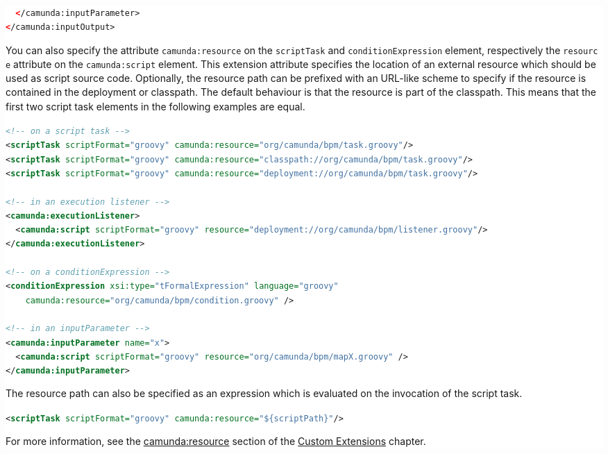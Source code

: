```xml
  </camunda:inputParameter>
</camunda:inputOutput>
```

You can also specify the attribute `camunda:resource` on the `scriptTask` and `conditionExpression`
element, respectively the `resource` attribute on the `camunda:script` element. This extension
attribute specifies the location of an external resource which should be used as script source code.
Optionally, the resource path can be prefixed with an URL-like scheme to specify if the resource is
contained in the deployment or classpath. The default behaviour is that the resource is part of the
classpath. This means that the first two script task elements in the following examples are equal.

```xml
<!-- on a script task -->
<scriptTask scriptFormat="groovy" camunda:resource="org/camunda/bpm/task.groovy"/>
<scriptTask scriptFormat="groovy" camunda:resource="classpath://org/camunda/bpm/task.groovy"/>
<scriptTask scriptFormat="groovy" camunda:resource="deployment://org/camunda/bpm/task.groovy"/>

<!-- in an execution listener -->
<camunda:executionListener>
  <camunda:script scriptFormat="groovy" resource="deployment://org/camunda/bpm/listener.groovy"/>
</camunda:executionListener>

<!-- on a conditionExpression -->
<conditionExpression xsi:type="tFormalExpression" language="groovy"
    camunda:resource="org/camunda/bpm/condition.groovy" />

<!-- in an inputParameter -->
<camunda:inputParameter name="x">
  <camunda:script scriptFormat="groovy" resource="org/camunda/bpm/mapX.groovy" />
</camunda:inputParameter>
```

The resource path can also be specified as an expression which is evaluated on the invocation of the
script task.

```xml
<scriptTask scriptFormat="groovy" camunda:resource="${scriptPath}"/>
```

For more information, see the
[camunda:resource](ref:/api-references/bpmn20/#custom-extensions-camunda-extension-attributes-camundaresource)
section of the [Custom Extensions](ref:/api-references/bpmn20/#custom-extensions) chapter.

